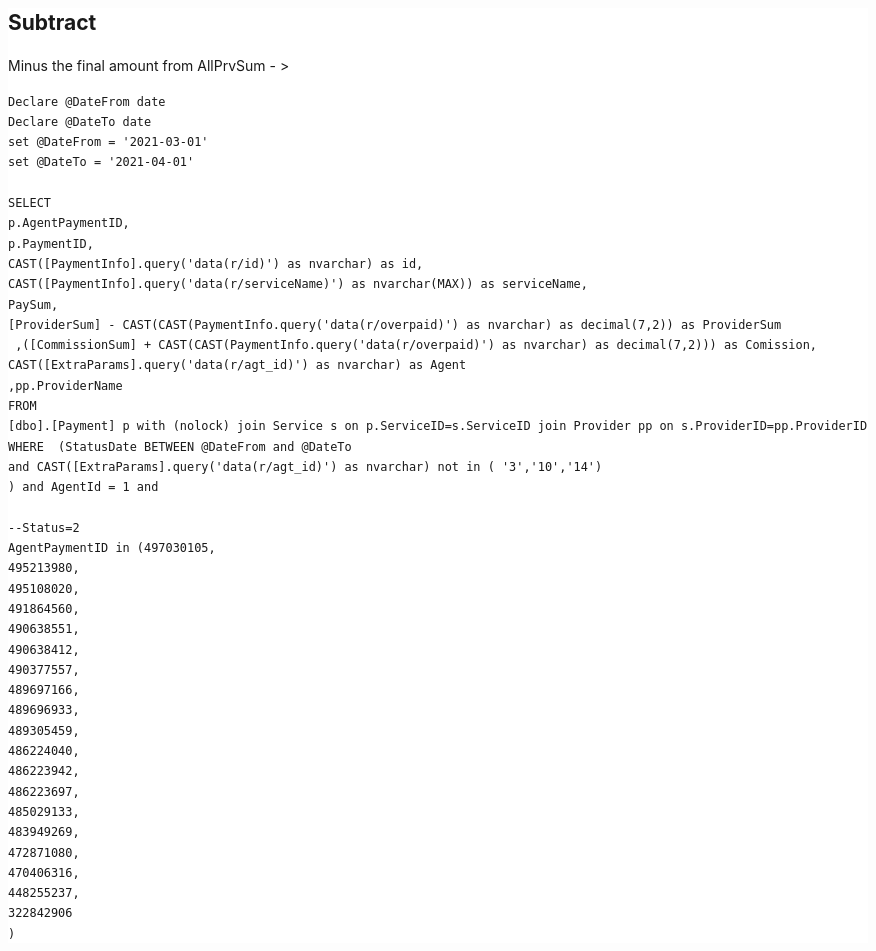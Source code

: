 ## Subtract
Minus the final amount from AllPrvSum - >

```
Declare @DateFrom date
Declare @DateTo date
set @DateFrom = '2021-03-01'
set @DateTo = '2021-04-01'

SELECT 
p.AgentPaymentID,
p.PaymentID,
CAST([PaymentInfo].query('data(r/id)') as nvarchar) as id,
CAST([PaymentInfo].query('data(r/serviceName)') as nvarchar(MAX)) as serviceName,
PaySum,
[ProviderSum] - CAST(CAST(PaymentInfo.query('data(r/overpaid)') as nvarchar) as decimal(7,2)) as ProviderSum
 ,([CommissionSum] + CAST(CAST(PaymentInfo.query('data(r/overpaid)') as nvarchar) as decimal(7,2))) as Comission,
CAST([ExtraParams].query('data(r/agt_id)') as nvarchar) as Agent
,pp.ProviderName
FROM
[dbo].[Payment] p with (nolock) join Service s on p.ServiceID=s.ServiceID join Provider pp on s.ProviderID=pp.ProviderID
WHERE  (StatusDate BETWEEN @DateFrom and @DateTo
and CAST([ExtraParams].query('data(r/agt_id)') as nvarchar) not in ( '3','10','14')
) and AgentId = 1 and 

--Status=2
AgentPaymentID in (497030105,
495213980,
495108020,
491864560,
490638551,
490638412,
490377557,
489697166,
489696933,
489305459,
486224040,
486223942,
486223697,
485029133,
483949269,
472871080,
470406316,
448255237,
322842906
)
```
